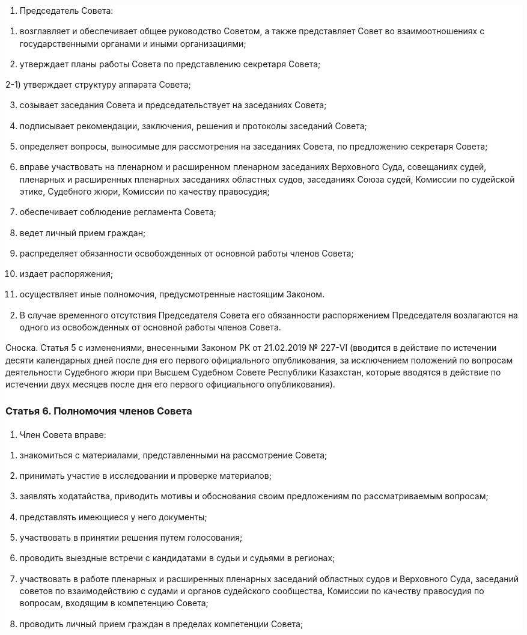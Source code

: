 1. Председатель Совета:

1) возглавляет и обеспечивает общее руководство Советом, а также представляет Совет во взаимоотношениях с государственными органами и иными организациями;

2) утверждает планы работы Совета по представлению секретаря Совета;

2-1) утверждает структуру аппарата Совета;

3) созывает заседания Совета и председательствует на заседаниях Совета;

4) подписывает рекомендации, заключения, решения и протоколы заседаний Совета;

5) определяет вопросы, выносимые для рассмотрения на заседаниях Совета, по предложению секретаря Совета;

6) вправе участвовать на пленарном и расширенном пленарном заседаниях Верховного Суда, совещаниях судей, пленарных и расширенных пленарных заседаниях областных судов, заседаниях Союза судей, Комиссии по судейской этике, Судебного жюри, Комиссии по качеству правосудия;

7) обеспечивает соблюдение регламента Совета;

8) ведет личный прием граждан;

9) распределяет обязанности освобожденных от основной работы членов Совета;

10) издает распоряжения;

11) осуществляет иные полномочия, предусмотренные настоящим Законом.

2. В случае временного отсутствия Председателя Совета его обязанности распоряжением Председателя возлагаются на одного из освобожденных от основной работы членов Совета.

Сноска. Статья 5 с изменениями, внесенными Законом РК от 21.02.2019 № 227-VІ (вводится в действие по истечении десяти календарных дней после дня его первого официального опубликования, за исключением положений по вопросам деятельности Судебного жюри при Высшем Судебном Совете Республики Казахстан, которые вводятся в действие по истечении двух месяцев после дня его первого официального опубликования).

### Статья 6. Полномочия членов Совета

1. Член Совета вправе:

1) знакомиться с материалами, представленными на рассмотрение Совета;

2) принимать участие в исследовании и проверке материалов;

3) заявлять ходатайства, приводить мотивы и обоснования своим предложениям по рассматриваемым вопросам;

4) представлять имеющиеся у него документы;

5) участвовать в принятии решения путем голосования;

6) проводить выездные встречи с кандидатами в судьи и судьями в регионах;

7) участвовать в работе пленарных и расширенных пленарных заседаний областных судов и Верховного Суда, заседаний советов по взаимодействию с судами и органов судейского сообщества, Комиссии по качеству правосудия по вопросам, входящим в компетенцию Совета;

8) проводить личный прием граждан в пределах компетенции Совета;
